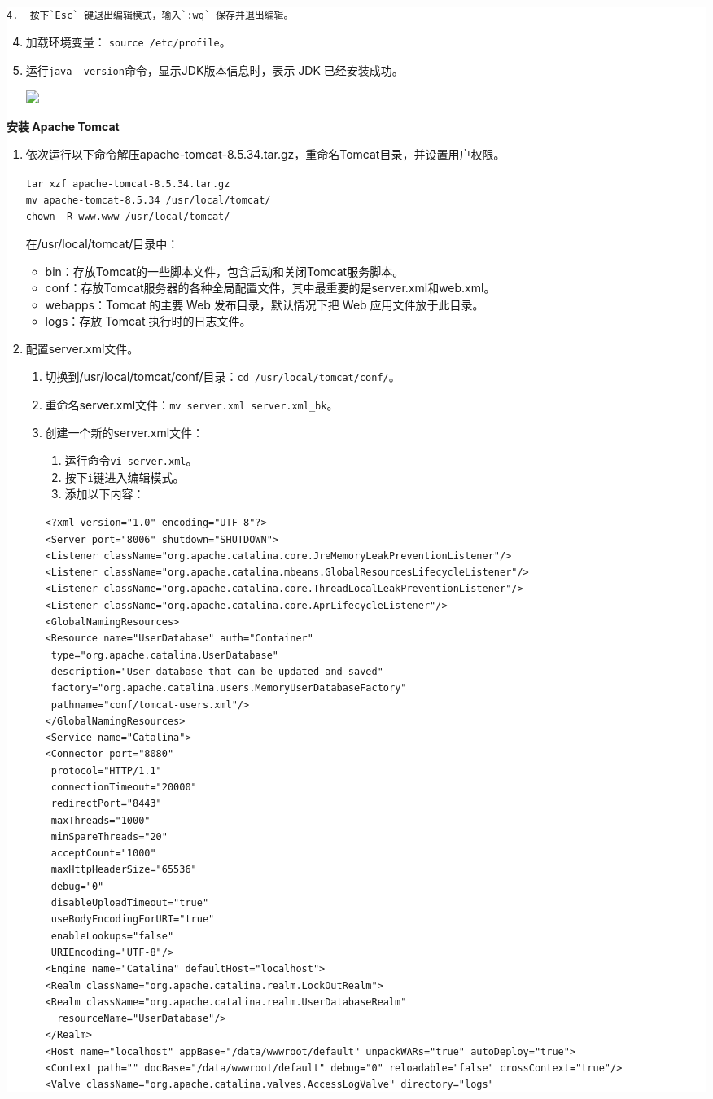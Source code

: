    4.  按下`Esc` 键退出编辑模式，输入`:wq` 保存并退出编辑。
4.  加载环境变量： `source /etc/profile`。
5.  运行`java -version`命令，显示JDK版本信息时，表示 JDK 已经安装成功。

    ![](http://static-aliyun-doc.oss-cn-hangzhou.aliyuncs.com/assets/img/9766/154478321230641_zh-CN.png)


**安装 Apache Tomcat**

1.  依次运行以下命令解压apache-tomcat-8.5.34.tar.gz，重命名Tomcat目录，并设置用户权限。

    ```
    tar xzf apache-tomcat-8.5.34.tar.gz
    mv apache-tomcat-8.5.34 /usr/local/tomcat/
    chown -R www.www /usr/local/tomcat/
    ```

    在/usr/local/tomcat/目录中：

    -   bin：存放Tomcat的一些脚本文件，包含启动和关闭Tomcat服务脚本。
    -   conf：存放Tomcat服务器的各种全局配置文件，其中最重要的是server.xml和web.xml。
    -   webapps：Tomcat 的主要 Web 发布目录，默认情况下把 Web 应用文件放于此目录。
    -   logs：存放 Tomcat 执行时的日志文件。
2.  配置server.xml文件。
    1.  切换到/usr/local/tomcat/conf/目录：`cd /usr/local/tomcat/conf/`。
    2.  重命名server.xml文件：`mv server.xml server.xml_bk`。
    3.  创建一个新的server.xml文件：

        1.  运行命令`vi server.xml`。
        2.  按下`i`键进入编辑模式。
        3.  添加以下内容：
        ```
        <?xml version="1.0" encoding="UTF-8"?>
        <Server port="8006" shutdown="SHUTDOWN">
        <Listener className="org.apache.catalina.core.JreMemoryLeakPreventionListener"/>
        <Listener className="org.apache.catalina.mbeans.GlobalResourcesLifecycleListener"/>
        <Listener className="org.apache.catalina.core.ThreadLocalLeakPreventionListener"/>
        <Listener className="org.apache.catalina.core.AprLifecycleListener"/>
        <GlobalNamingResources>
        <Resource name="UserDatabase" auth="Container"
         type="org.apache.catalina.UserDatabase"
         description="User database that can be updated and saved"
         factory="org.apache.catalina.users.MemoryUserDatabaseFactory"
         pathname="conf/tomcat-users.xml"/>
        </GlobalNamingResources>
        <Service name="Catalina">
        <Connector port="8080"
         protocol="HTTP/1.1"
         connectionTimeout="20000"
         redirectPort="8443"
         maxThreads="1000"
         minSpareThreads="20"
         acceptCount="1000"
         maxHttpHeaderSize="65536"
         debug="0"
         disableUploadTimeout="true"
         useBodyEncodingForURI="true"
         enableLookups="false"
         URIEncoding="UTF-8"/>
        <Engine name="Catalina" defaultHost="localhost">
        <Realm className="org.apache.catalina.realm.LockOutRealm">
        <Realm className="org.apache.catalina.realm.UserDatabaseRealm"
          resourceName="UserDatabase"/>
        </Realm>
        <Host name="localhost" appBase="/data/wwwroot/default" unpackWARs="true" autoDeploy="true">
        <Context path="" docBase="/data/wwwroot/default" debug="0" reloadable="false" crossContext="true"/>
        <Valve className="org.apache.catalina.valves.AccessLogValve" directory="logs"